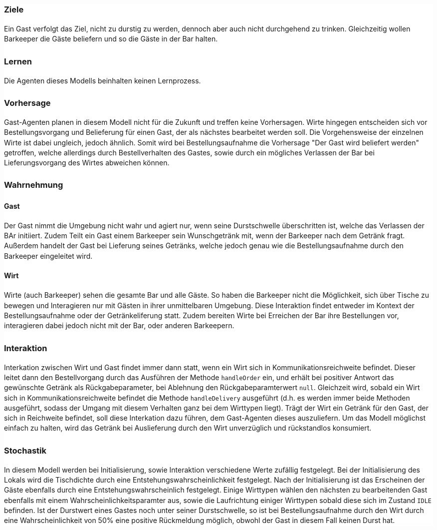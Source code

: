 ### Ziele 
Ein Gast verfolgt das Ziel, nicht zu durstig zu werden, dennoch aber auch nicht durchgehend zu trinken.
Gleichzeitig wollen Barkeeper die Gäste beliefern und so die Gäste in der Bar halten.

### Lernen 
Die Agenten dieses Modells beinhalten keinen Lernprozess.

### Vorhersage
Gast-Agenten planen in diesem Modell nicht für die Zukunft und treffen keine Vorhersagen.
Wirte hingegen entscheiden sich vor Bestellungsvorgang und Belieferung für einen Gast, der als nächstes bearbeitet werden soll. Die Vorgehensweise der einzelnen Wirte ist dabei ungleich, jedoch ähnlich. Somit wird bei Bestellungsaufnahme die Vorhersage "Der Gast wird beliefert werden" getroffen, welche allerdings durch Bestellverhalten des Gastes, sowie durch ein mögliches Verlassen der Bar bei Lieferungsvorgang des Wirtes abweichen können.

### Wahrnehmung 

#### Gast
Der Gast nimmt die Umgebung nicht wahr und agiert nur, wenn seine Durstschwelle überschritten ist, welche das Verlassen der BAr initiiert. Zudem Teilt ein Gast einem Barkeeper sein Wunschgetränk mit, wenn der Barkeeper nach dem Getränk fragt. Außerdem handelt der Gast bei Lieferung seines Getränks, welche jedoch genau wie die Bestellungsaufnahme durch den Barkeeper eingeleitet wird.

#### Wirt
Wirte (auch Barkeeper) sehen die gesamte Bar und alle Gäste.
So haben die Barkeeper nicht die Möglichkeit, sich über Tische zu bewegen und Interagieren nur mit Gästen in ihrer unmittelbaren Umgebung. Diese Interaktion findet entweder im Kontext der Bestellungsaufnahme oder der Getränkeliferung statt.
Zudem bereiten Wirte bei Erreichen der Bar ihre Bestellungen vor, interagieren dabei jedoch nicht mit der Bar, oder anderen Barkeepern. 


### Interaktion
Interkation zwischen Wirt und Gast findet immer dann statt, wenn ein Wirt sich in Kommunikationsreichweite befindet. Dieser leitet dann den Bestellvorgang durch das Ausführen der Methode `handleOrder` ein, und erhält bei positiver Antwort das gewünschte Getränk als Rückgabeparameter, bei Ablehnung den Rückgabeparamterwert `null`. Gleichzeit wird, sobald ein Wirt sich in Kommunikationsreichweite befindet die Methode `handleDelivery` ausgeführt (d.h. es werden immer beide Methoden ausgeführt, sodass der Umgang mit diesem Verhalten ganz bei dem Wirttypen liegt). Trägt der Wirt ein Getränk für den Gast, der sich in Reichweite befindet, soll diese Interkation dazu führen, dem Gast-Agenten dieses auszuliefern. Um das Modell möglichst einfach zu halten, wird das Getränk bei Auslieferung durch den Wirt unverzüglich und rückstandlos konsumiert.

### Stochastik 
In diesem Modell werden bei Initialisierung, sowie Interaktion verschiedene Werte zufällig festgelegt. Bei der Initialisierung des Lokals wird die Tischdichte durch eine Entstehungswahrscheinlichkeit festgelegt. Nach der Initialisierung ist das Erscheinen der Gäste ebenfalls durch eine Entstehungswahrscheinlich festgelegt. Einige Wirttypen wählen den nächsten zu bearbeitenden Gast ebenfalls mit einem Wahrscheinlichkeitsparamter aus, sowie die Laufrichtung einiger Wirttypen sobald diese sich im Zustand `IDLE` befinden.
Ist der Durstwert eines Gastes noch unter seiner Durstschwelle, so ist bei Bestellungsaufnahme durch den Wirt durch eine Wahrscheinlichkeit von 50% eine positive Rückmeldung möglich, obwohl der Gast in diesem Fall keinen Durst hat.
